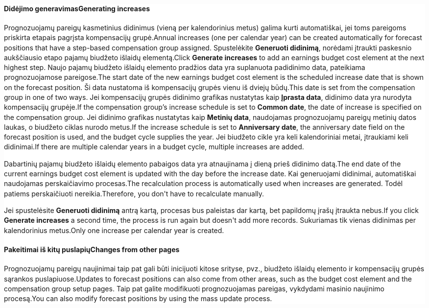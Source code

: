 #### <a name="generating-increases"></a><span data-ttu-id="8f3ec-265">Didėjimo generavimas</span><span class="sxs-lookup"><span data-stu-id="8f3ec-265">Generating increases</span></span>

<span data-ttu-id="8f3ec-266">Prognozuojamų pareigų kasmetinius didinimus (vieną per kalendorinius metus) galima kurti automatiškai, jei toms pareigoms priskirta etapais pagrįsta kompensacijų grupė.</span><span class="sxs-lookup"><span data-stu-id="8f3ec-266">Annual increases (one per calendar year) can be created automatically for forecast positions that have a step-based compensation group assigned.</span></span> <span data-ttu-id="8f3ec-267">Spustelėkite **Generuoti didinimą**, norėdami įtraukti paskesnio aukščiausio etapo pajamų biudžeto išlaidų elementą.</span><span class="sxs-lookup"><span data-stu-id="8f3ec-267">Click **Generate increases** to add an earnings budget cost element at the next highest step.</span></span> <span data-ttu-id="8f3ec-268">Naujo pajamų biudžeto išlaidų elemento pradžios data yra suplanuota padidinimo data, pateikiama prognozuojamose pareigose.</span><span class="sxs-lookup"><span data-stu-id="8f3ec-268">The start date of the new earnings budget cost element is the scheduled increase date that is shown on the forecast position.</span></span> <span data-ttu-id="8f3ec-269">Ši data nustatoma iš kompensacijų grupės vienu iš dviejų būdų.</span><span class="sxs-lookup"><span data-stu-id="8f3ec-269">This date is set from the compensation group in one of two ways.</span></span> <span data-ttu-id="8f3ec-270">Jei kompensacijų grupės didinimo grafikas nustatytas kaip **Įprasta data**, didinimo data yra nurodyta kompensacijų grupėje.</span><span class="sxs-lookup"><span data-stu-id="8f3ec-270">If the compensation group’s increase schedule is set to **Common date**, the date of increase is specified on the compensation group.</span></span> <span data-ttu-id="8f3ec-271">Jei didinimo grafikas nustatytas kaip **Metinių data**, naudojamas prognozuojamų pareigų metinių datos laukas, o biudžeto ciklas nurodo metus.</span><span class="sxs-lookup"><span data-stu-id="8f3ec-271">If the increase schedule is set to **Anniversary date**, the anniversary date field on the forecast position is used, and the budget cycle supplies the year.</span></span> <span data-ttu-id="8f3ec-272">Jei biudžeto cikle yra keli kalendoriniai metai, įtraukiami keli didinimai.</span><span class="sxs-lookup"><span data-stu-id="8f3ec-272">If there are multiple calendar years in a budget cycle, multiple increases are added.</span></span> 

<span data-ttu-id="8f3ec-273">Dabartinių pajamų biudžeto išlaidų elemento pabaigos data yra atnaujinama į dieną prieš didinimo datą.</span><span class="sxs-lookup"><span data-stu-id="8f3ec-273">The end date of the current earnings budget cost element is updated with the day before the increase date.</span></span> <span data-ttu-id="8f3ec-274">Kai generuojami didinimai, automatiškai naudojamas perskaičiavimo procesas.</span><span class="sxs-lookup"><span data-stu-id="8f3ec-274">The recalculation process is automatically used when increases are generated.</span></span> <span data-ttu-id="8f3ec-275">Todėl patiems perskaičiuoti nereikia.</span><span class="sxs-lookup"><span data-stu-id="8f3ec-275">Therefore, you don't have to recalculate manually.</span></span> 

<span data-ttu-id="8f3ec-276">Jei spustelėsite **Generuoti didinimą** antrą kartą, procesas bus paleistas dar kartą, bet papildomų įrašų įtraukta nebus.</span><span class="sxs-lookup"><span data-stu-id="8f3ec-276">If you click **Generate increases** a second time, the process is run again but doesn't add more records.</span></span> <span data-ttu-id="8f3ec-277">Sukuriamas tik vienas didinimas per kalendorinius metus.</span><span class="sxs-lookup"><span data-stu-id="8f3ec-277">Only one increase per calendar year is created.</span></span>

#### <a name="changes-from-other-pages"></a><span data-ttu-id="8f3ec-278">Pakeitimai iš kitų puslapių</span><span class="sxs-lookup"><span data-stu-id="8f3ec-278">Changes from other pages</span></span>

<span data-ttu-id="8f3ec-279">Prognozuojamų pareigų naujinimai taip pat gali būti inicijuoti kitose srityse, pvz., biudžeto išlaidų elemento ir kompensacijų grupės sąrankos puslapiuose.</span><span class="sxs-lookup"><span data-stu-id="8f3ec-279">Updates to forecast positions can also come from other areas, such as the budget cost element and the compensation group setup pages.</span></span> <span data-ttu-id="8f3ec-280">Taip pat galite modifikuoti prognozuojamas pareigas, vykdydami masinio naujinimo procesą.</span><span class="sxs-lookup"><span data-stu-id="8f3ec-280">You can also modify forecast positions by using the mass update process.</span></span> 
